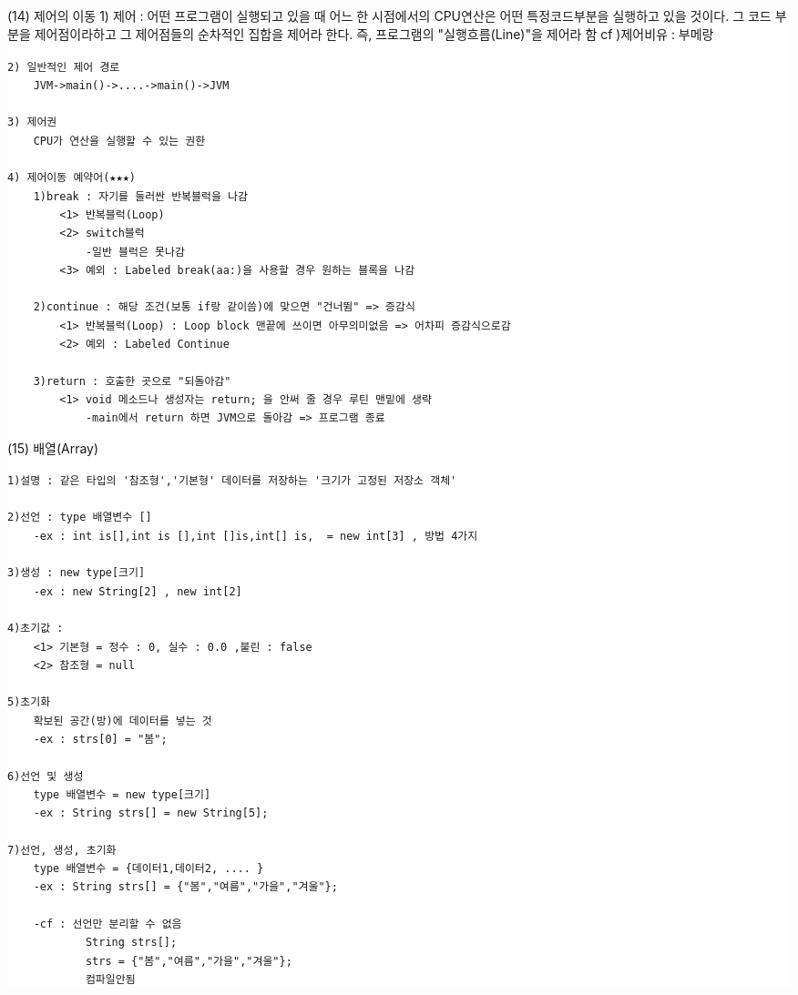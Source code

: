 (14) 제어의 이동
	1) 제어 : 어떤 프로그램이 실행되고 있을 때 어느 한 시점에서의 CPU연산은 어떤 특정코드부분을 실행하고 있을 것이다.
			그 코드 부분을 제어점이라하고 그 제어점들의 순차적인 집합을 제어라 한다.
			즉, 프로그램의 "실행흐름(Line)"을 제어라 함
			cf )제어비유 : 부메랑

	2) 일반적인 제어 경로 
		JVM->main()->....->main()->JVM

	3) 제어권
		CPU가 연산을 실행할 수 있는 권한

	4) 제어이동 예약어(★★★) 
		1)break : 자기를 둘러싼 반복블럭을 나감
			<1> 반복블럭(Loop) 
			<2> switch블럭  
				-일반 블럭은 못나감
			<3> 예외 : Labeled break(aa:)을 사용할 경우 원하는 블록을 나감

		2)continue : 해당 조건(보통 if랑 같이씀)에 맞으면 "건너뜀" => 증감식
			<1> 반복블럭(Loop) : Loop block 맨끝에 쓰이면 아무의미없음 => 어차피 증감식으로감
			<2> 예외 : Labeled Continue

		3)return : 호출한 곳으로 "되돌아감"
			<1> void 메소드나 생성자는 return; 을 안써 줄 경우 루틴 맨밑에 생략
				-main에서 return 하면 JVM으로 돌아감 => 프로그램 종료

	
(15) 배열(Array)
	
	1)설명 : 같은 타입의 '참조형','기본형' 데이터를 저장하는 '크기가 고정된 저장소 객체'

	2)선언 : type 배열변수 [] 
		-ex : int is[],int is [],int []is,int[] is,  = new int[3] , 방법 4가지

	3)생성 : new type[크기]
		-ex : new String[2] , new int[2]

	4)초기값 : 
		<1> 기본형 = 정수 : 0, 실수 : 0.0 ,불린 : false
		<2> 참조형 = null
	
	5)초기화
		확보된 공간(방)에 데이터를 넣는 것
		-ex : strs[0] = "봄";

	6)선언 및 생성
		type 배열변수 = new type[크기]
		-ex : String strs[] = new String[5];
	
	7)선언, 생성, 초기화
		type 배열변수 = {데이터1,데이터2, .... }
		-ex : String strs[] = {"봄","여름","가을","겨울"};

		-cf : 선언만 분리할 수 없음 
				String strs[];
				strs = {"봄","여름","가을","겨울"}; 
				컴파일안됨
